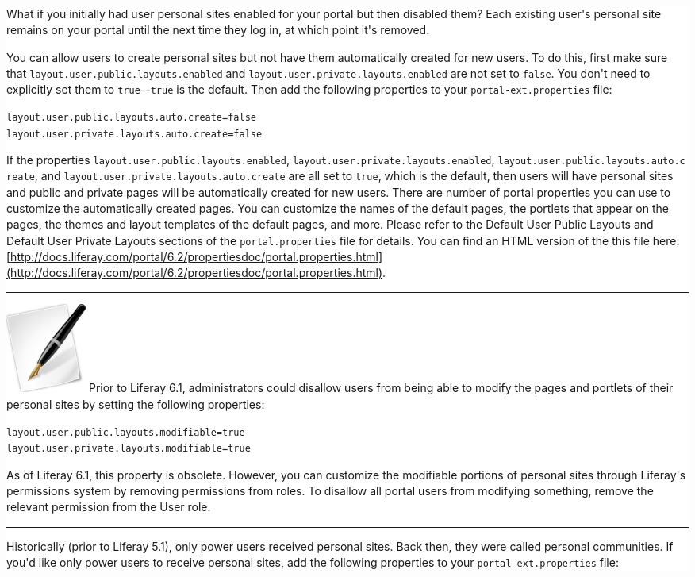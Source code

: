 
What if you initially had user personal sites enabled for your portal but then
disabled them? Each existing user's personal site remains on your portal until
the next time they log in, at which point it's removed.

You can allow users to create personal sites but not have them automatically
created for new users. To do this, first make sure that
`layout.user.public.layouts.enabled` and `layout.user.private.layouts.enabled`
are not set to `false`. You don't need to explicitly set them to `true`--`true`
is the default. Then add the following properties to your
`portal-ext.properties` file:

    layout.user.public.layouts.auto.create=false
    layout.user.private.layouts.auto.create=false
    
If the properties `layout.user.public.layouts.enabled`,
`layout.user.private.layouts.enabled`, `layout.user.public.layouts.auto.create`,
and `layout.user.private.layouts.auto.create` are all set to `true`, which is
the default, then users will have personal sites and public and private pages
will be automatically created for new users. There are number of portal
properties you can use to customize the automatically created pages. You can
customize the names of the default pages, the portlets that appear on the pages,
the themes and layout templates of the default pages, and more. Please refer to
the Default User Public Layouts and Default User Private Layouts sections of
the `portal.properties` file for details. You can find an HTML version of the
this file here: [http://docs.liferay.com/portal/6.2/propertiesdoc/portal.properties.html](http://docs.liferay.com/portal/6.2/propertiesdoc/portal.properties.html).

---

 ![Tip](../../images/tip.png) Prior to Liferay 6.1, administrators could
 disallow users from being able to modify the pages and portlets of their
 personal sites by setting the following properties:

    layout.user.public.layouts.modifiable=true
    layout.user.private.layouts.modifiable=true
    
As of Liferay 6.1, this property is obsolete. However, you can customize the
modifiable portions of personal sites through Liferay's permissions system by
removing permissions from roles. To disallow all portal users from modifying
something, remove the relevant permission from the User role.

---

Historically (prior to Liferay 5.1), only power users received personal sites.
Back then, they were called personal communities. If you'd like only power users
to receive personal sites, add the following properties to your
`portal-ext.properties` file:
